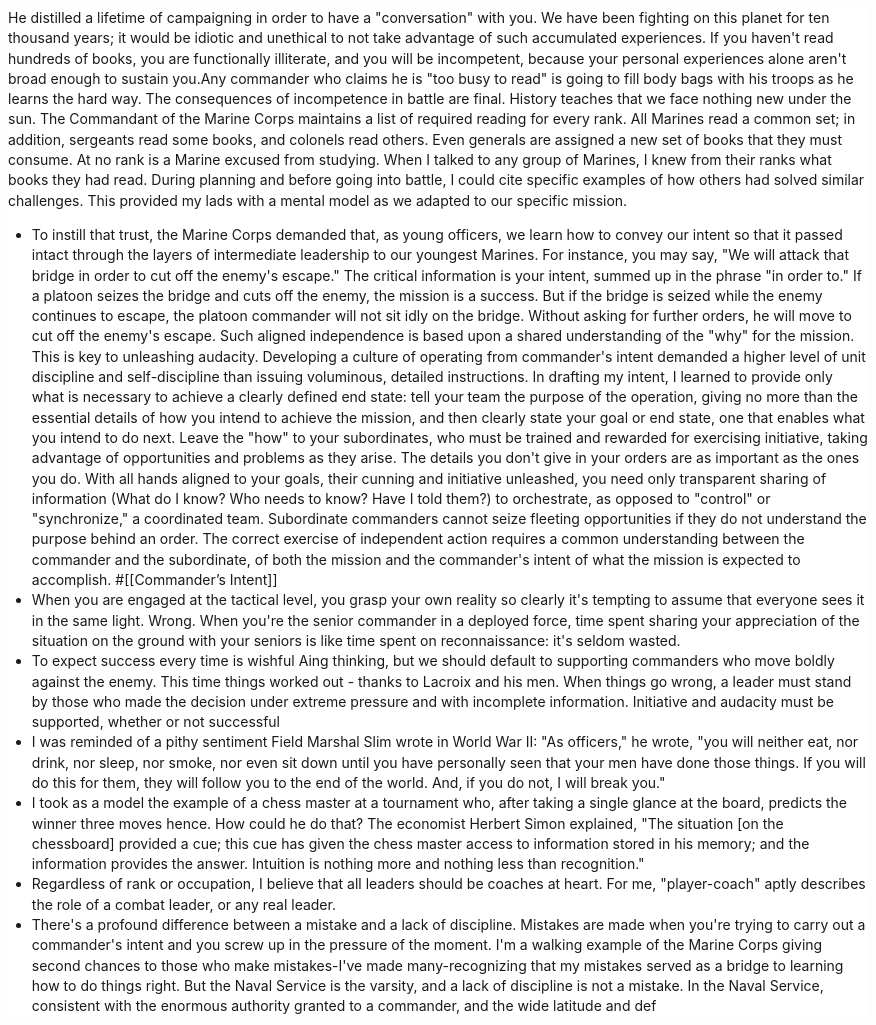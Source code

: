   He distilled a lifetime of campaigning in order to have a "conversation" with you. We have been fighting on this planet for ten thousand years; it would be idiotic and unethical to not take advantage of such accumulated experiences. If you haven't read hundreds of books, you are functionally illiterate, and you will be incompetent, because your personal experiences alone aren't broad enough to sustain you.Any commander who claims he is "too busy to read"
  is going to fill body bags with his troops as he learns the hard way.
  The consequences of incompetence in battle are final. History teaches that we face nothing new under the sun. The Commandant of the Marine Corps maintains a list of required reading for every rank. All Marines read a common set; in addition, sergeants read some books, and colonels read others. Even generals are assigned a new set of books that they must consume. At no rank is a Marine excused from studying. When I talked to any group of Marines, I knew from their ranks what books they had read. During planning and before going into battle, I could cite specific examples of how others had solved similar challenges. This provided my lads with a mental model as we adapted to our specific mission.
- To instill that trust, the Marine Corps demanded that, as young officers, we learn how to convey our intent so that it passed intact through the layers of intermediate leadership to our youngest Marines. For instance, you may say, "We will attack that bridge in order to cut off the enemy's escape." The critical information is your intent, summed up in the phrase "in order to." If a platoon seizes the bridge and cuts off the enemy, the mission is a success.
  But if the bridge is seized while the enemy continues to escape, the platoon commander will not sit idly on the bridge. Without asking for further orders, he will move to cut off the enemy's escape. Such aligned independence is based upon a shared understanding of the "why" for the mission. This is key to unleashing audacity.
  Developing a culture of operating from commander's intent demanded a higher level of unit discipline and self-discipline than issuing voluminous, detailed instructions. In drafting my intent, I learned to provide only what is necessary to achieve a clearly defined end state: tell your team the purpose of the operation, giving no more than the essential details of how you intend to achieve the mission, and then clearly state your goal or end state, one that enables what you intend to do next. Leave the "how" to your subordinates, who must be trained and rewarded for exercising initiative, taking advantage of opportunities and problems as they arise.
  The details you don't give in your orders are as important as the ones you do. With all hands aligned to your goals, their cunning and initiative unleashed, you need only transparent sharing of information (What do I know? Who needs to know? Have I told them?) to orchestrate, as opposed to "control" or "synchronize," a coordinated team.
  Subordinate commanders cannot seize fleeting opportunities if they do not understand the purpose behind an order. The correct exercise of independent action requires a common understanding between the commander and the subordinate, of both the mission and the commander's intent of what the mission is expected to accomplish.
  #[[Commander’s Intent]]
- When you are engaged at the tactical level, you grasp your own reality so clearly it's tempting to assume that everyone sees it in the same light. Wrong. When you're the senior commander in a deployed force, time spent sharing your appreciation of the situation on the ground with your seniors is like time spent on reconnaissance: it's seldom wasted.
- To expect success every time is wishful Aing thinking, but we should default to supporting commanders who move boldly against the enemy. This time things worked out - thanks to Lacroix and his men. When things go wrong, a leader must stand by those who made the decision under extreme pressure and with incomplete information. Initiative and audacity must be supported, whether or not successful
- I was reminded of a pithy sentiment Field Marshal Slim wrote in World War II:
  "As officers," he wrote, "you will neither eat, nor drink, nor sleep, nor smoke, nor even sit down until you have personally seen that your men have done those things. If you will do this for them, they will follow you to the end of the world. And, if you do not, I will break you."
- I took as a model the example of a chess master at a tournament who, after taking a single glance at the board, predicts the winner three moves hence. How could he do that? The economist Herbert Simon explained, "The situation [on the chessboard] provided a cue; this cue has given the chess master access to information stored in his memory; and the information provides the answer. Intuition is nothing more and nothing less than recognition."
- Regardless of rank or occupation, I believe that all leaders should be coaches at heart. For me, "player-coach" aptly describes the role of a combat leader, or any real leader.
- There's a profound difference between a mistake and a lack of discipline. Mistakes are made when you're trying to carry out a commander's intent and you screw up in the pressure of the moment. I'm a walking example of the Marine Corps giving second chances to those who make mistakes-I've made many-recognizing that my mistakes served as a bridge to learning how to do things right.
  But the Naval Service is the varsity, and a lack of discipline is not a mistake. In the Naval Service, consistent with the enormous authority granted to a commander, and the wide latitude and def